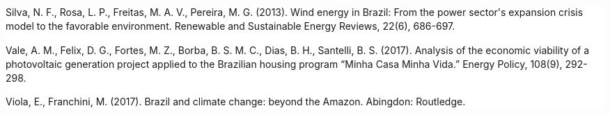 Silva, N. F., Rosa, L. P., Freitas, M. A. V., Pereira, M. G. (2013). Wind energy in Brazil: From the power sector's expansion crisis model to the favorable environment. Renewable and Sustainable Energy Reviews, 22(6), 686-697.

Vale, A. M., Felix, D. G., Fortes, M. Z., Borba, B. S. M. C., Dias, B. H., Santelli, B. S. (2017). Analysis of the economic viability of a photovoltaic generation project applied to the Brazilian housing program “Minha Casa Minha Vida.” Energy Policy, 108(9), 292-298.

Viola, E., Franchini, M. (2017). Brazil and climate change: beyond the Amazon. Abingdon: Routledge.
















